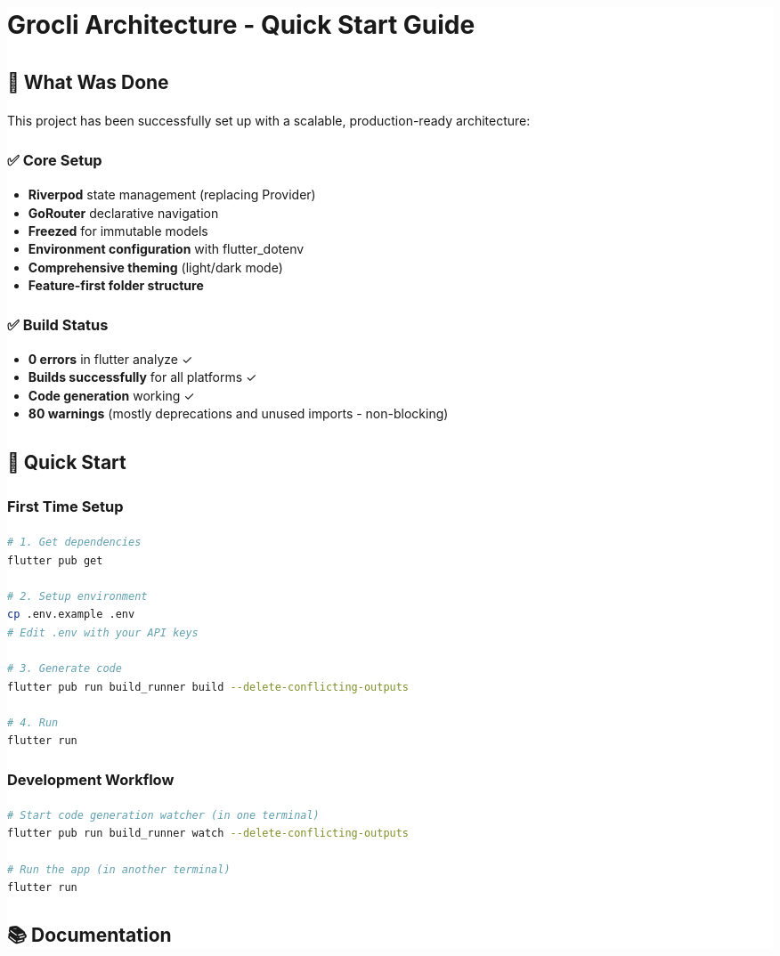 # Grocli Architecture - Quick Start Guide

## 🎯 What Was Done

This project has been successfully set up with a scalable, production-ready architecture:

### ✅ Core Setup
- **Riverpod** state management (replacing Provider)
- **GoRouter** declarative navigation  
- **Freezed** for immutable models
- **Environment configuration** with flutter_dotenv
- **Comprehensive theming** (light/dark mode)
- **Feature-first folder structure**

### ✅ Build Status
- **0 errors** in flutter analyze ✓
- **Builds successfully** for all platforms ✓
- **Code generation** working ✓
- **80 warnings** (mostly deprecations and unused imports - non-blocking)

## 🚀 Quick Start

### First Time Setup
```bash
# 1. Get dependencies
flutter pub get

# 2. Setup environment
cp .env.example .env
# Edit .env with your API keys

# 3. Generate code
flutter pub run build_runner build --delete-conflicting-outputs

# 4. Run
flutter run
```

### Development Workflow
```bash
# Start code generation watcher (in one terminal)
flutter pub run build_runner watch --delete-conflicting-outputs

# Run the app (in another terminal)
flutter run
```

## 📚 Documentation
